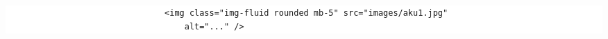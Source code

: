                                     <img class="img-fluid rounded mb-5" src="images/aku1.jpg"
                                        alt="..." />